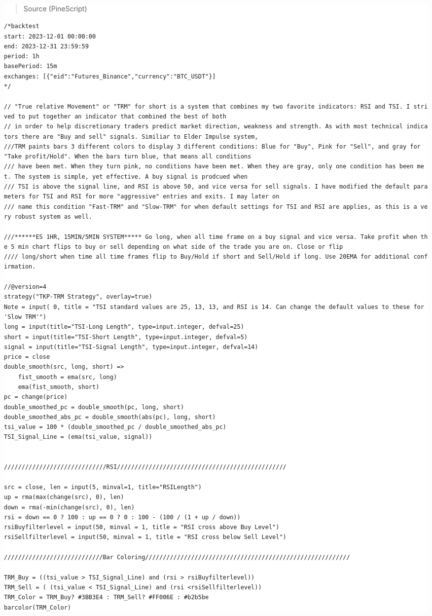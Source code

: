 > Source (PineScript)

``` pinescript
/*backtest
start: 2023-12-01 00:00:00
end: 2023-12-31 23:59:59
period: 1h
basePeriod: 15m
exchanges: [{"eid":"Futures_Binance","currency":"BTC_USDT"}]
*/

// "True relative Movement" or "TRM" for short is a system that combines my two favorite indicators: RSI and TSI. I strived to put together an indicator that combined the best of both 
// in order to help discretionary traders predict market direction, weakness and strength. As with most technical indicators there are "Buy and sell" signals. Similiar to Elder Impulse system, 
///TRM paints bars 3 different colors to display 3 different conditions: Blue for "Buy", Pink for "Sell", and gray for "Take profit/Hold". When the bars turn blue, that means all conditions
/// have been met. When they turn pink, no conditions have been met. When they are gray, only one condition has been met. The system is simple, yet effective. A buy signal is prodcued when 
/// TSI is above the signal line, and RSI is above 50, and vice versa for sell signals. I have modified the default parameters for TSI and RSI for more "aggressive" entries and exits. I may later on
/// name this condition "Fast-TRM" and "Slow-TRM" for when default settings for TSI and RSI are applies, as this is a very robust system as well. 

///******ES 1HR, 15MIN/5MIN SYSTEM***** Go long, when all time frame on a buy signal and vice versa. Take profit when the 5 min chart flips to buy or sell depending on what side of the trade you are on. Close or flip
//// long/short when time all time frames flip to Buy/Hold if short and Sell/Hold if long. Use 20EMA for additional confirmation. 

//@version=4
strategy("TKP-TRM Strategy", overlay=true)
Note = input( 0, title = "TSI standard values are 25, 13, 13, and RSI is 14. Can change the default values to these for 'Slow TRM'")
long = input(title="TSI-Long Length", type=input.integer, defval=25)
short = input(title="TSI-Short Length", type=input.integer, defval=5)
signal = input(title="TSI-Signal Length", type=input.integer, defval=14)
price = close
double_smooth(src, long, short) =>
    fist_smooth = ema(src, long)
    ema(fist_smooth, short)
pc = change(price)
double_smoothed_pc = double_smooth(pc, long, short)
double_smoothed_abs_pc = double_smooth(abs(pc), long, short)
tsi_value = 100 * (double_smoothed_pc / double_smoothed_abs_pc)
TSI_Signal_Line = (ema(tsi_value, signal))


/////////////////////////////RSI////////////////////////////////////////////////

src = close, len = input(5, minval=1, title="RSILength")
up = rma(max(change(src), 0), len)
down = rma(-min(change(src), 0), len)
rsi = down == 0 ? 100 : up == 0 ? 0 : 100 - (100 / (1 + up / down))
rsiBuyfilterlevel = input(50, minval = 1, title = "RSI cross above Buy Level")
rsiSellfilterlevel = input(50, minval = 1, title = "RSI cross below Sell Level")

////////////////////////////Bar Coloring//////////////////////////////////////////////////////////

TRM_Buy = ((tsi_value > TSI_Signal_Line) and (rsi > rsiBuyfilterlevel))
TRM_Sell = ( (tsi_value < TSI_Signal_Line) and (rsi <rsiSellfilterlevel))
TRM_Color = TRM_Buy? #3BB3E4 : TRM_Sell? #FF006E : #b2b5be
barcolor(TRM_Color)

```